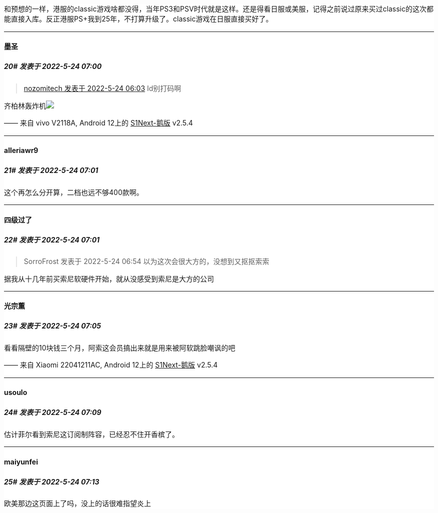 和预想的一样，港服的classic游戏啥都没得，当年PS3和PSV时代就是这样。还是得看日服或美服，记得之前说过原来买过classic的这次都能直接入库。反正港服PS+我到25年，不打算升级了。classic游戏在日服直接买好了。

*****

####  墨圣  
##### 20#       发表于 2022-5-24 07:00

<blockquote><a href="httphttps://bbs.saraba1st.com/2b/forum.php?mod=redirect&amp;goto=findpost&amp;pid=55964024&amp;ptid=2071101" target="_blank">nozomitech 发表于 2022-5-24 06:03</a>
Id别打码啊</blockquote>
齐柏林轰炸机<img src="https://static.saraba1st.com/image/smiley/face2017/064.png" referrerpolicy="no-referrer">

—— 来自 vivo V2118A, Android 12上的 [S1Next-鹅版](https://github.com/ykrank/S1-Next/releases) v2.5.4

*****

####  alleriawr9  
##### 21#       发表于 2022-5-24 07:01

这个再怎么分开算，二档也远不够400款啊。

*****

####  四级过了  
##### 22#       发表于 2022-5-24 07:01

<blockquote>SorroFrost 发表于 2022-5-24 06:54
以为这次会很大方的，没想到又抠抠索索</blockquote>
据我从十几年前买索尼软硬件开始，就从没感受到索尼是大方的公司

*****

####  光宗薫  
##### 23#       发表于 2022-5-24 07:05

看看隔壁的10块钱三个月，阿索这会员搞出来就是用来被阿软跳脸嘲讽的吧

—— 来自 Xiaomi 22041211AC, Android 12上的 [S1Next-鹅版](https://github.com/ykrank/S1-Next/releases) v2.5.4

*****

####  usoulo  
##### 24#       发表于 2022-5-24 07:09

估计菲尔看到索尼这订阅制阵容，已经忍不住开香槟了。

*****

####  maiyunfei  
##### 25#       发表于 2022-5-24 07:13

欧美那边这页面上了吗，没上的话很难指望炎上
